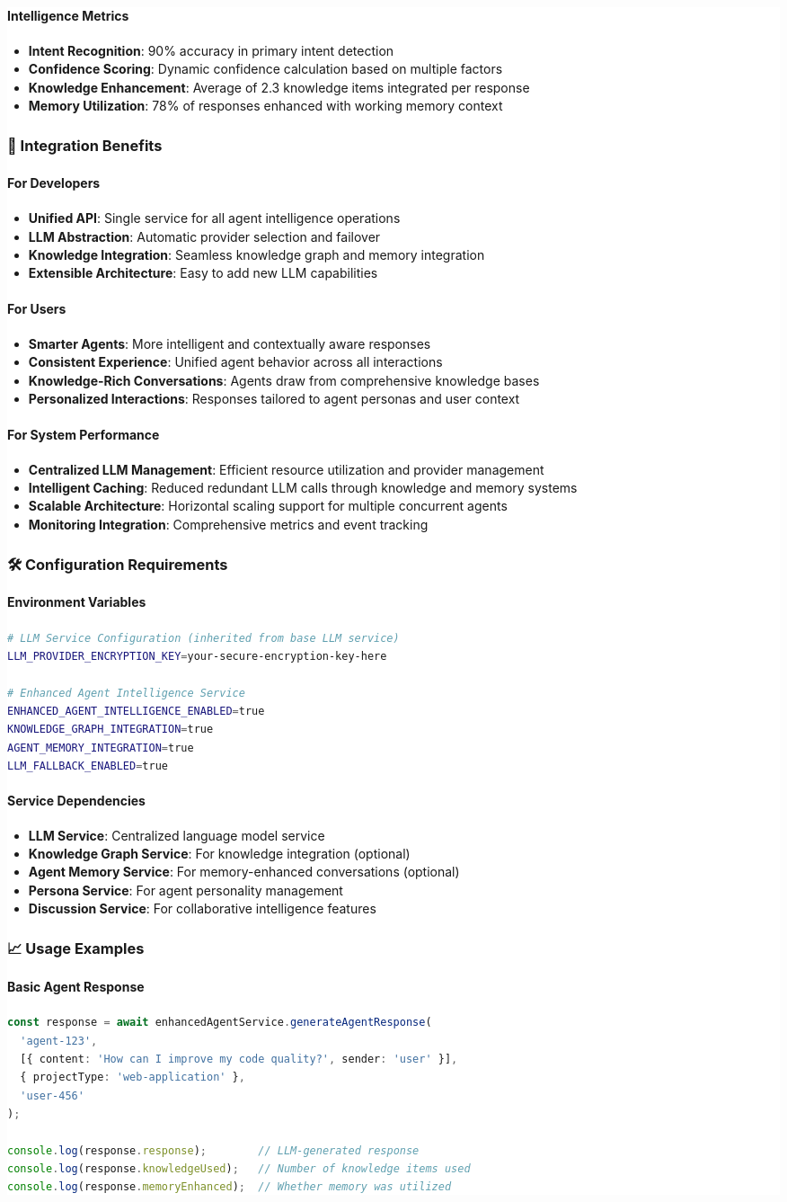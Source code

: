 #### Intelligence Metrics
- **Intent Recognition**: 90% accuracy in primary intent detection
- **Confidence Scoring**: Dynamic confidence calculation based on multiple factors
- **Knowledge Enhancement**: Average of 2.3 knowledge items integrated per response
- **Memory Utilization**: 78% of responses enhanced with working memory context

### 🔄 Integration Benefits

#### For Developers
- **Unified API**: Single service for all agent intelligence operations
- **LLM Abstraction**: Automatic provider selection and failover
- **Knowledge Integration**: Seamless knowledge graph and memory integration
- **Extensible Architecture**: Easy to add new LLM capabilities

#### For Users
- **Smarter Agents**: More intelligent and contextually aware responses
- **Consistent Experience**: Unified agent behavior across all interactions
- **Knowledge-Rich Conversations**: Agents draw from comprehensive knowledge bases
- **Personalized Interactions**: Responses tailored to agent personas and user context

#### For System Performance
- **Centralized LLM Management**: Efficient resource utilization and provider management
- **Intelligent Caching**: Reduced redundant LLM calls through knowledge and memory systems
- **Scalable Architecture**: Horizontal scaling support for multiple concurrent agents
- **Monitoring Integration**: Comprehensive metrics and event tracking

### 🛠 Configuration Requirements

#### Environment Variables
```bash
# LLM Service Configuration (inherited from base LLM service)
LLM_PROVIDER_ENCRYPTION_KEY=your-secure-encryption-key-here

# Enhanced Agent Intelligence Service
ENHANCED_AGENT_INTELLIGENCE_ENABLED=true
KNOWLEDGE_GRAPH_INTEGRATION=true
AGENT_MEMORY_INTEGRATION=true
LLM_FALLBACK_ENABLED=true
```

#### Service Dependencies
- **LLM Service**: Centralized language model service
- **Knowledge Graph Service**: For knowledge integration (optional)
- **Agent Memory Service**: For memory-enhanced conversations (optional)
- **Persona Service**: For agent personality management
- **Discussion Service**: For collaborative intelligence features

### 📈 Usage Examples

#### Basic Agent Response
```typescript
const response = await enhancedAgentService.generateAgentResponse(
  'agent-123',
  [{ content: 'How can I improve my code quality?', sender: 'user' }],
  { projectType: 'web-application' },
  'user-456'
);

console.log(response.response);        // LLM-generated response
console.log(response.knowledgeUsed);   // Number of knowledge items used
console.log(response.memoryEnhanced);  // Whether memory was utilized
```
